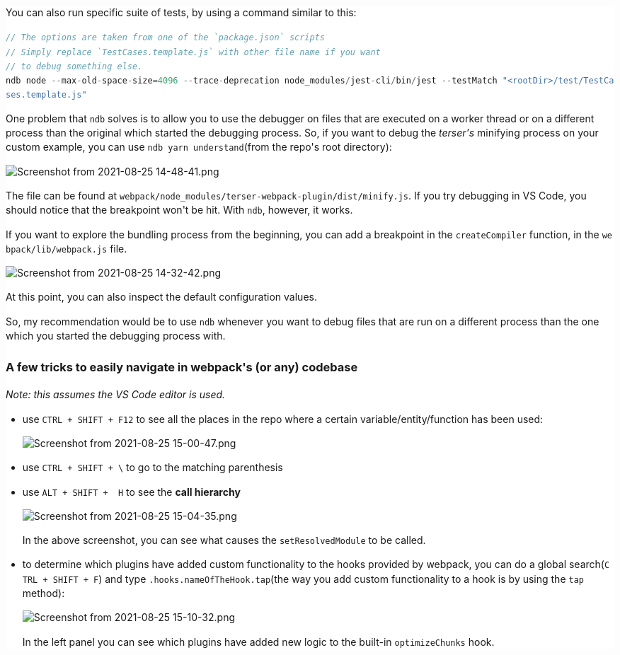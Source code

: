 You can also run specific suite of tests, by using a command similar to this:

```jsx
// The options are taken from one of the `package.json` scripts
// Simply replace `TestCases.template.js` with other file name if you want
// to debug something else.
ndb node --max-old-space-size=4096 --trace-deprecation node_modules/jest-cli/bin/jest --testMatch "<rootDir>/test/TestCases.template.js"
```

One problem that `ndb` solves is to allow you to use the debugger on files that are executed on a worker thread or on a different process than the original which started the debugging process. So, if you want to debug the *terser's* minifying process on your custom example, you can use `ndb yarn understand`(from the repo's root directory):

![Screenshot from 2021-08-25 14-48-41.png](An%20in-depth%20perspective%20on%20webpack's%20bundling%20proc%2075bb8598d8294a24819da56340639a2c/Screenshot_from_2021-08-25_14-48-41.png)

The file can be found at `webpack/node_modules/terser-webpack-plugin/dist/minify.js`. If you try debugging in VS Code, you should notice that the breakpoint won't be hit. With `ndb`, however, it works.

If you want to explore the bundling process from the beginning, you can add a breakpoint in the `createCompiler` function, in the `webpack/lib/webpack.js` file.

![Screenshot from 2021-08-25 14-32-42.png](An%20in-depth%20perspective%20on%20webpack's%20bundling%20proc%2075bb8598d8294a24819da56340639a2c/Screenshot_from_2021-08-25_14-32-42.png)

At this point, you can also inspect the default configuration values.

So, my recommendation would be to use `ndb` whenever you want to debug files that are run on a different process than the one which you started the debugging process with. 

### A few tricks to easily navigate in webpack's (or any) codebase

*Note: this assumes the VS Code editor is used.*

- use `CTRL + SHIFT + F12` to see all the places in the repo where a certain variable/entity/function has been used:
    
    ![Screenshot from 2021-08-25 15-00-47.png](An%20in-depth%20perspective%20on%20webpack's%20bundling%20proc%2075bb8598d8294a24819da56340639a2c/Screenshot_from_2021-08-25_15-00-47.png)
    
- use `CTRL + SHIFT + \` to go to the matching parenthesis
- use `ALT + SHIFT +  H` to see the **call hierarchy**
    
    ![Screenshot from 2021-08-25 15-04-35.png](An%20in-depth%20perspective%20on%20webpack's%20bundling%20proc%2075bb8598d8294a24819da56340639a2c/Screenshot_from_2021-08-25_15-04-35.png)
    
    In the above screenshot, you can see what causes the `setResolvedModule` to be called.
    
- to determine which plugins have added custom functionality to the hooks provided by webpack, you can do a global search(`CTRL + SHIFT + F`) and type `.hooks.nameOfTheHook.tap`(the way you add custom functionality to a hook is by using the `tap` method):
    
    ![Screenshot from 2021-08-25 15-10-32.png](An%20in-depth%20perspective%20on%20webpack's%20bundling%20proc%2075bb8598d8294a24819da56340639a2c/Screenshot_from_2021-08-25_15-10-32.png)
    
    In the left panel you can see which plugins have added new logic to the built-in `optimizeChunks` hook.
    